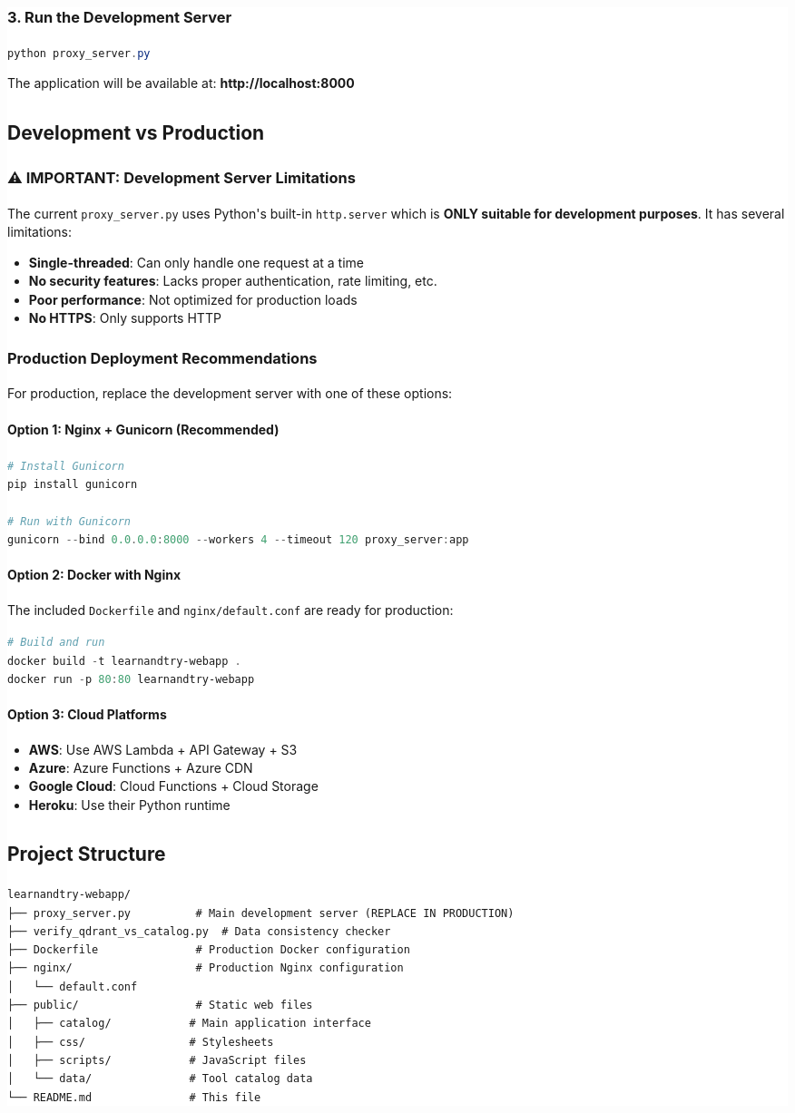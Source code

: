 ### 3. Run the Development Server
```powershell
python proxy_server.py
```

The application will be available at: **http://localhost:8000**

## Development vs Production

### ⚠️ IMPORTANT: Development Server Limitations

The current `proxy_server.py` uses Python's built-in `http.server` which is **ONLY suitable for development purposes**. It has several limitations:

- **Single-threaded**: Can only handle one request at a time
- **No security features**: Lacks proper authentication, rate limiting, etc.
- **Poor performance**: Not optimized for production loads
- **No HTTPS**: Only supports HTTP

### Production Deployment Recommendations

For production, replace the development server with one of these options:

#### Option 1: Nginx + Gunicorn (Recommended)
```powershell
# Install Gunicorn
pip install gunicorn

# Run with Gunicorn
gunicorn --bind 0.0.0.0:8000 --workers 4 --timeout 120 proxy_server:app
```

#### Option 2: Docker with Nginx
The included `Dockerfile` and `nginx/default.conf` are ready for production:
```powershell
# Build and run
docker build -t learnandtry-webapp .
docker run -p 80:80 learnandtry-webapp
```

#### Option 3: Cloud Platforms
- **AWS**: Use AWS Lambda + API Gateway + S3
- **Azure**: Azure Functions + Azure CDN
- **Google Cloud**: Cloud Functions + Cloud Storage
- **Heroku**: Use their Python runtime

## Project Structure

```
learnandtry-webapp/
├── proxy_server.py          # Main development server (REPLACE IN PRODUCTION)
├── verify_qdrant_vs_catalog.py  # Data consistency checker
├── Dockerfile               # Production Docker configuration
├── nginx/                   # Production Nginx configuration
│   └── default.conf
├── public/                  # Static web files
│   ├── catalog/            # Main application interface
│   ├── css/                # Stylesheets
│   ├── scripts/            # JavaScript files
│   └── data/               # Tool catalog data
└── README.md               # This file
```
